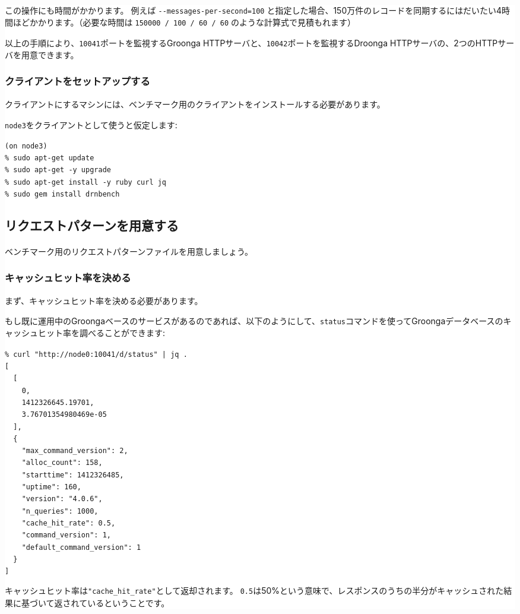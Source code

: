 この操作にも時間がかかります。
例えば `--messages-per-second=100` と指定した場合、150万件のレコードを同期するにはだいたい4時間ほどかかります。（必要な時間は `150000 / 100 / 60 / 60` のような計算式で見積もれます）

以上の手順により、`10041`ポートを監視するGroonga HTTPサーバと、`10042`ポートを監視するDroonga HTTPサーバの、2つのHTTPサーバを用意できます。


### クライアントをセットアップする

クライアントにするマシンには、ベンチマーク用のクライアントをインストールする必要があります。

`node3`をクライアントとして使うと仮定します:

~~~
(on node3)
% sudo apt-get update
% sudo apt-get -y upgrade
% sudo apt-get install -y ruby curl jq
% sudo gem install drnbench
~~~


## リクエストパターンを用意する

ベンチマーク用のリクエストパターンファイルを用意しましょう。

### キャッシュヒット率を決める

まず、キャッシュヒット率を決める必要があります。

もし既に運用中のGroongaベースのサービスがあるのであれば、以下のようにして、`status`コマンドを使ってGroongaデータベースのキャッシュヒット率を調べることができます:

~~~
% curl "http://node0:10041/d/status" | jq .
[
  [
    0,
    1412326645.19701,
    3.76701354980469e-05
  ],
  {
    "max_command_version": 2,
    "alloc_count": 158,
    "starttime": 1412326485,
    "uptime": 160,
    "version": "4.0.6",
    "n_queries": 1000,
    "cache_hit_rate": 0.5,
    "command_version": 1,
    "default_command_version": 1
  }
]
~~~

キャッシュヒット率は`"cache_hit_rate"`として返却されます。
`0.5`は50%という意味で、レスポンスのうちの半分がキャッシュされた結果に基づいて返されているということです。
